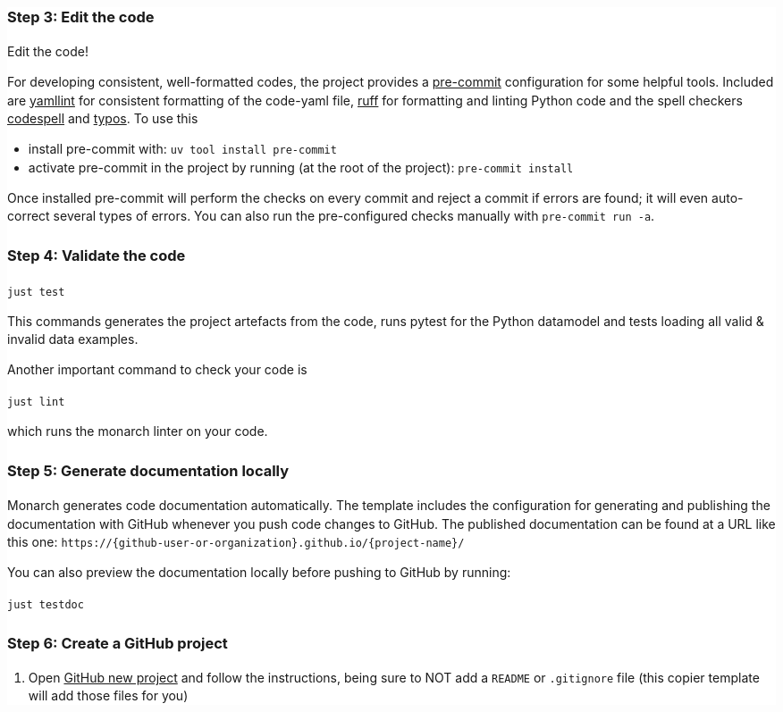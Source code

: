 ### Step 3: Edit the code

Edit the code!

For developing consistent, well-formatted codes, the project provides a [pre-commit](https://pre-commit.com/) configuration for some helpful tools.
Included are [yamllint](https://github.com/adrienverge/yamllint) for consistent formatting of the code-yaml file,
[ruff](https://docs.astral.sh/ruff/) for formatting and linting Python code and
the spell checkers [codespell](https://github.com/codespell-project/codespell) and [typos](https://github.com/crate-ci/typos). To use this

* install pre-commit with: `uv tool install pre-commit`
* activate pre-commit in the project by running (at the root of the project): `pre-commit install`

Once installed pre-commit will perform the checks on every commit and reject a commit if errors are found;
it will even auto-correct several types of errors.
You can also run the pre-configured checks manually with `pre-commit run -a`.

### Step 4: Validate the code

```shell
just test
```

This commands generates the project artefacts from the code, runs pytest for the Python datamodel and tests loading all valid & invalid data examples.

Another important command to check your code is

```shell
just lint
```

which runs the monarch linter on your code.

### Step 5: Generate documentation locally

Monarch generates code documentation automatically.
The template includes the configuration for generating and publishing the documentation with GitHub whenever you push code changes to GitHub.
The published documentation can be found at a URL like this one:
`https://{github-user-or-organization}.github.io/{project-name}/`

You can also preview the documentation locally before pushing to GitHub by running:

```shell
just testdoc
```

### Step 6: Create a GitHub project

1. Open [GitHub new project](https://github.com/new) and follow the instructions, being sure to NOT add a `README` or `.gitignore` file
   (this copier template will add those files for you)
